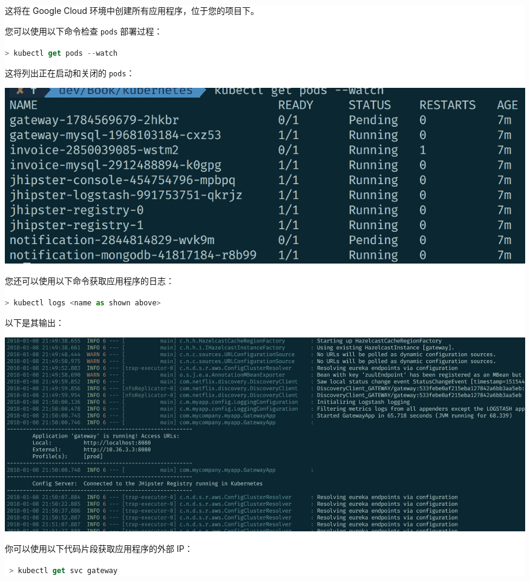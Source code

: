 这将在 Google Cloud 环境中创建所有应用程序，位于您的项目下。

您可以使用以下命令检查 `pods` 部署过程：

```js
> kubectl get pods --watch
```

这将列出正在启动和关闭的 `pods`：

![](img/d4332800-c6e5-4cba-b901-dcd6ff5c92e7.png)

您还可以使用以下命令获取应用程序的日志：

```js
> kubectl logs <name as shown above>
```

以下是其输出：

![图片](img/8f2ffa96-cec5-443b-9835-f62b3f23f5fb.png)

你可以使用以下代码片段获取应用程序的外部 IP：

```js
 > kubectl get svc gateway
```

